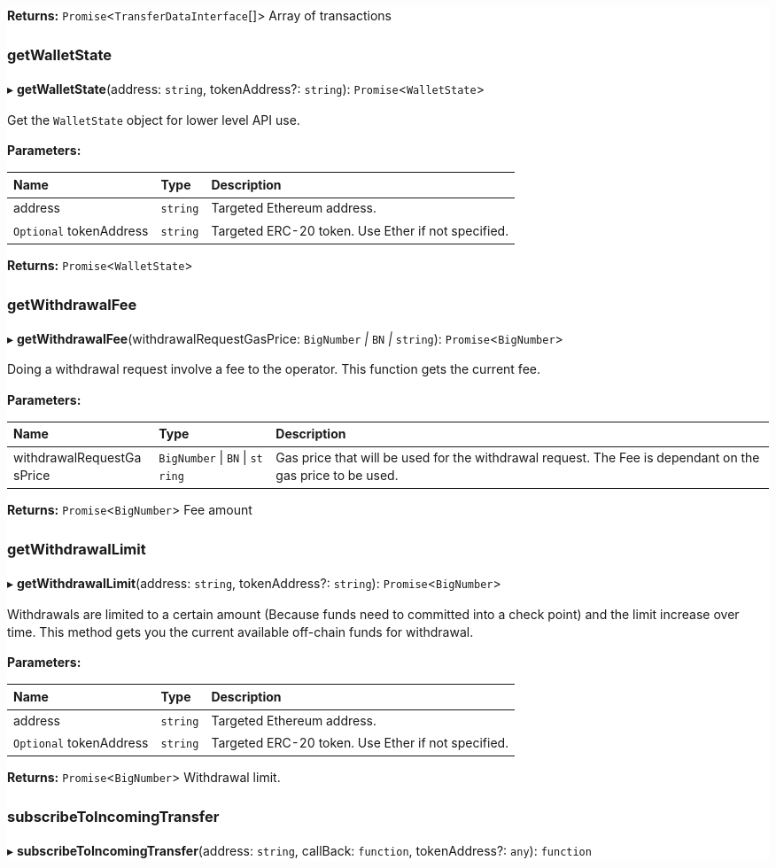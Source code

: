 **Returns:** `Promise`&lt;`TransferDataInterface`\[\]&gt; Array of transactions

### getWalletState <a id="getwalletstate"></a>

▸ **getWalletState**\(address: `string`, tokenAddress?: `string`\): `Promise`&lt;`WalletState`&gt;

Get the `WalletState` object for lower level API use.

**Parameters:**

| Name | Type | Description |
| :--- | :--- | :--- |
| address | `string` | Targeted Ethereum address. |
| `Optional` tokenAddress | `string` | Targeted ERC-20 token. Use Ether if not specified. |

**Returns:** `Promise`&lt;`WalletState`&gt;

### getWithdrawalFee <a id="getwithdrawalfee"></a>

▸ **getWithdrawalFee**\(withdrawalRequestGasPrice: `BigNumber` _\|_ `BN` _\|_ `string`\): `Promise`&lt;`BigNumber`&gt;

Doing a withdrawal request involve a fee to the operator. This function gets the current fee.

**Parameters:**

| Name | Type | Description |
| :--- | :--- | :--- |
| withdrawalRequestGasPrice | `BigNumber` \| `BN` \| `string` | Gas price that will be used for the withdrawal request. The Fee is dependant on the gas price to be used. |

**Returns:** `Promise`&lt;`BigNumber`&gt; Fee amount

### getWithdrawalLimit <a id="getwithdrawallimit"></a>

▸ **getWithdrawalLimit**\(address: `string`, tokenAddress?: `string`\): `Promise`&lt;`BigNumber`&gt;

Withdrawals are limited to a certain amount \(Because funds need to committed into a check point\) and the limit increase over time. This method gets you the current available off-chain funds for withdrawal.

**Parameters:**

| Name | Type | Description |
| :--- | :--- | :--- |
| address | `string` | Targeted Ethereum address. |
| `Optional` tokenAddress | `string` | Targeted ERC-20 token. Use Ether if not specified. |

**Returns:** `Promise`&lt;`BigNumber`&gt; Withdrawal limit.

### subscribeToIncomingTransfer <a id="subscribetoincomingtransfer"></a>

▸ **subscribeToIncomingTransfer**\(address: `string`, callBack: `function`, tokenAddress?: `any`\): `function`
